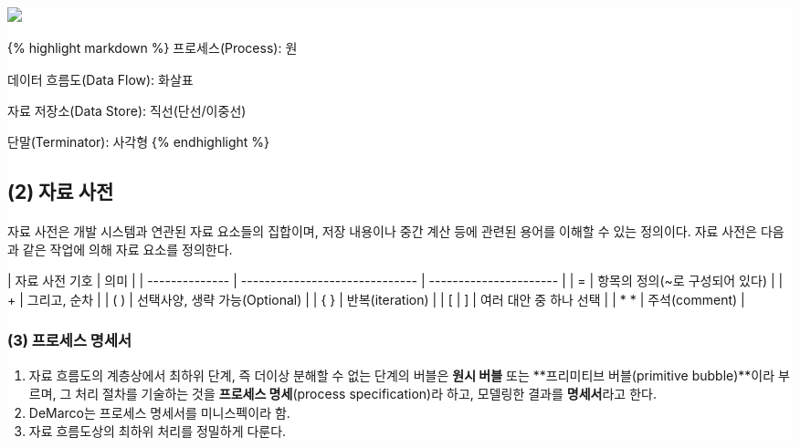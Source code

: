 ![]({{site.baseurl}}/images/DMD.png)

{% highlight markdown %}
프로세스(Process): 원

데이터 흐름도(Data Flow): 화살표

자료 저장소(Data Store): 직선(단선/이중선)

단말(Terminator): 사각형
{% endhighlight %}

## (2) 자료 사전

자료 사전은 개발 시스템과 연관된 자료 요소들의 집합이며, 저장 내용이나 중간 계산 등에 관련된 용어를 이해할 수 있는 정의이다. 자료 사전은 다음과 같은 작업에 의해 자료 요소를 정의한다.

| 자료 사전 기호 | 의미                           |
| -------------- | ------------------------------ | ---------------------- |
| =              | 항목의 정의(~로 구성되어 있다) |
| +              | 그리고, 순차                   |
| ( )            | 선택사양, 생략 가능(Optional)  |
| { }            | 반복(iteration)                |
| [              | ]                              | 여러 대안 중 하나 선택 |
| \* \*          | 주석(comment)                  |

### (3) 프로세스 명세서

1. 자료 흐름도의 계층상에서 최하위 단계, 즉 더이상 분해할 수 없는 단계의 버블은 **원시 버블** 또는 **프리미티브 버블(primitive bubble)**이라 부르며,
   그 처리 절차를 기술하는 것을 **프로세스 명세**(process specification)라 하고, 모델링한 결과를 **명세서**라고 한다.
2. DeMarco는 프로세스 명세서를 미니스펙이라 함.
3. 자료 흐름도상의 최하위 처리를 정밀하게 다룬다.
